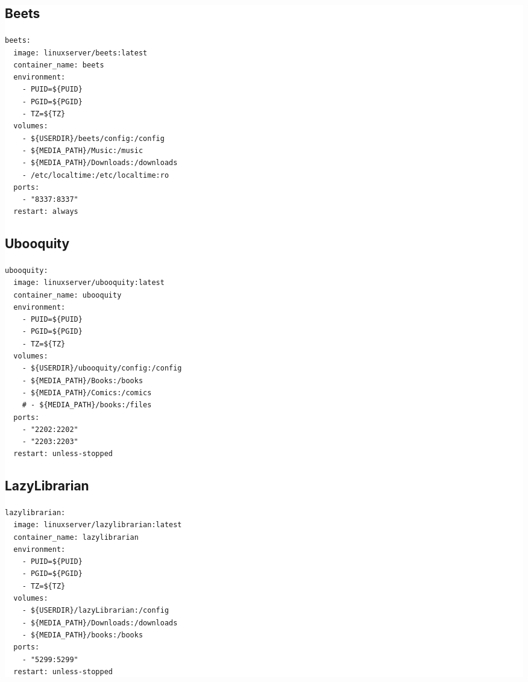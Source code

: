 ## Beets

    beets:
      image: linuxserver/beets:latest
      container_name: beets
      environment:
        - PUID=${PUID}
        - PGID=${PGID}
        - TZ=${TZ}
      volumes:
        - ${USERDIR}/beets/config:/config
        - ${MEDIA_PATH}/Music:/music
        - ${MEDIA_PATH}/Downloads:/downloads
        - /etc/localtime:/etc/localtime:ro
      ports:
        - "8337:8337"
      restart: always

## Ubooquity

    ubooquity:
      image: linuxserver/ubooquity:latest
      container_name: ubooquity
      environment:
        - PUID=${PUID}
        - PGID=${PGID}
        - TZ=${TZ}
      volumes:
        - ${USERDIR}/ubooquity/config:/config
        - ${MEDIA_PATH}/Books:/books
        - ${MEDIA_PATH}/Comics:/comics
        # - ${MEDIA_PATH}/books:/files
      ports:
        - "2202:2202"
        - "2203:2203"
      restart: unless-stopped

## LazyLibrarian

    lazylibrarian:
      image: linuxserver/lazylibrarian:latest
      container_name: lazylibrarian
      environment:
        - PUID=${PUID}
        - PGID=${PGID}
        - TZ=${TZ}
      volumes:
        - ${USERDIR}/lazyLibrarian:/config
        - ${MEDIA_PATH}/Downloads:/downloads
        - ${MEDIA_PATH}/books:/books
      ports:
        - "5299:5299"
      restart: unless-stopped
